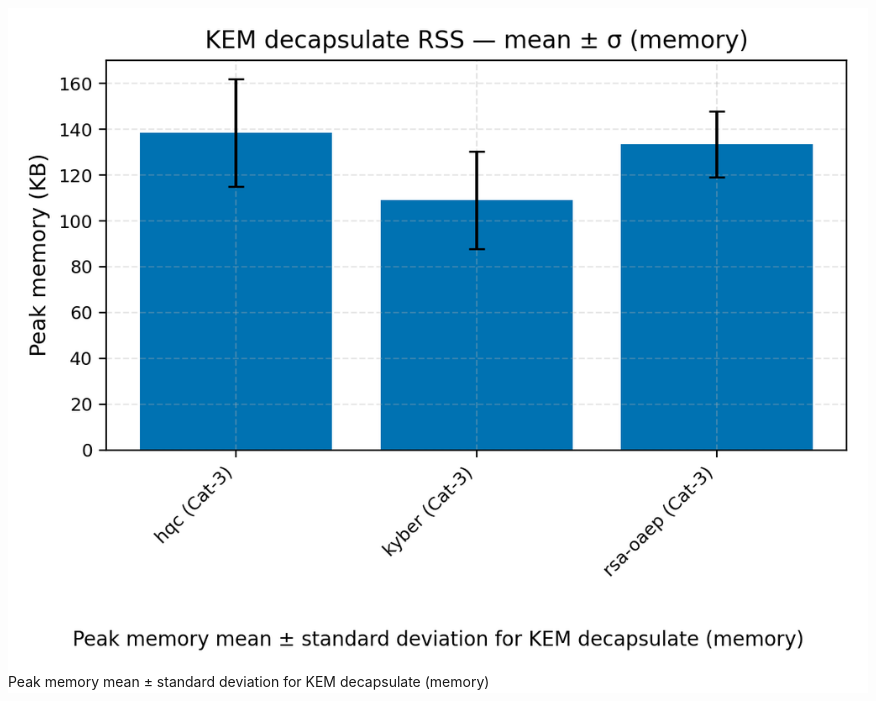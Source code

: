 ![20251008T114603Z/category_3/memory_distribution_memory_kem_decapsulate.png](20251008T114603Z/category_3/memory_distribution_memory_kem_decapsulate.png)

Peak memory mean ± standard deviation for KEM decapsulate (memory)
